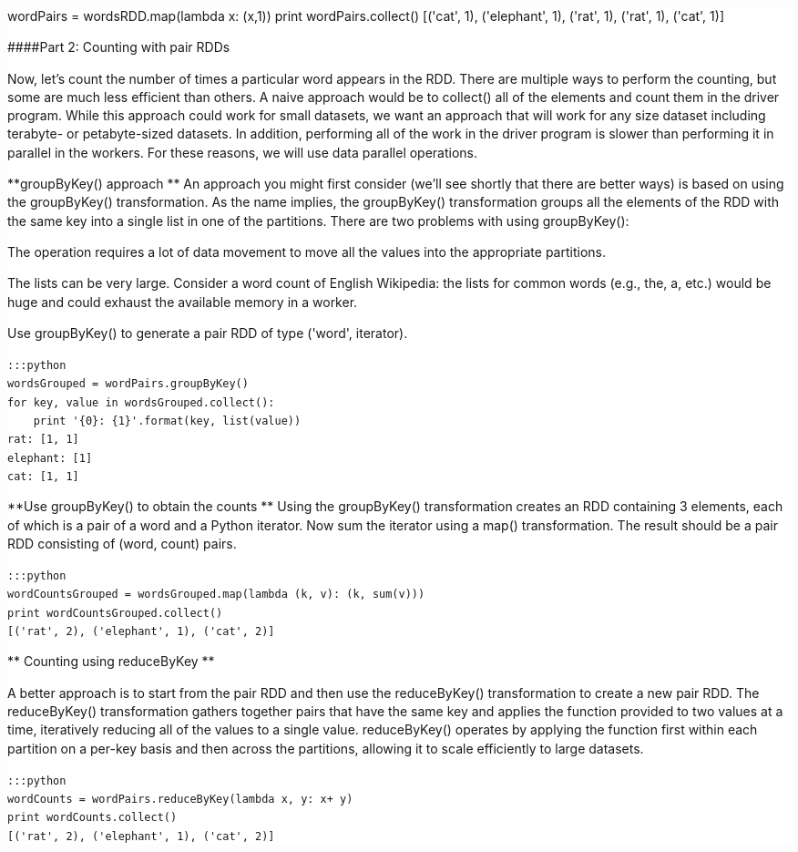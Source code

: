 wordPairs = wordsRDD.map(lambda x: (x,1))
print wordPairs.collect()
[('cat', 1), ('elephant', 1), ('rat', 1), ('rat', 1), ('cat', 1)]



####Part 2: Counting with pair RDDs

Now, let’s count the number of times a particular word appears in the RDD. There are multiple ways to perform the counting, but some are much less efficient than others. A naive approach would be to collect() all of the elements and count them in the driver program. While this approach could work for small datasets, we want an approach that will work for any size dataset including terabyte- or petabyte-sized datasets. In addition, performing all of the work in the driver program is slower than performing it in parallel in the workers. For these reasons, we will use data parallel operations.

**groupByKey() approach ** An approach you might first consider (we’ll see shortly that there are better ways) is based on using the groupByKey() transformation. As the name implies, the groupByKey() transformation groups all the elements of the RDD with the same key into a single list in one of the partitions. There are two problems with using groupByKey():

The operation requires a lot of data movement to move all the values into the appropriate partitions.

The lists can be very large. Consider a word count of English Wikipedia: the lists for common words (e.g., the, a, etc.) would be huge and could exhaust the available memory in a worker.

Use groupByKey() to generate a pair RDD of type ('word', iterator).

	:::python
	wordsGrouped = wordPairs.groupByKey()
	for key, value in wordsGrouped.collect():
	    print '{0}: {1}'.format(key, list(value))
	rat: [1, 1]
	elephant: [1]
	cat: [1, 1]

**Use groupByKey() to obtain the counts ** Using the groupByKey() transformation creates an RDD containing 3 elements, each of which is a pair of a word and a Python iterator. Now sum the iterator using a map() transformation. The result should be a pair RDD consisting of (word, count) pairs.

	:::python
	wordCountsGrouped = wordsGrouped.map(lambda (k, v): (k, sum(v)))
	print wordCountsGrouped.collect()
	[('rat', 2), ('elephant', 1), ('cat', 2)]

** Counting using reduceByKey **

A better approach is to start from the pair RDD and then use the reduceByKey() transformation to create a new pair RDD. The reduceByKey() transformation gathers together pairs that have the same key and applies the function provided to two values at a time, iteratively reducing all of the values to a single value. reduceByKey() operates by applying the function first within each partition on a per-key basis and then across the partitions, allowing it to scale efficiently to large datasets.

	:::python
	wordCounts = wordPairs.reduceByKey(lambda x, y: x+ y)
	print wordCounts.collect()
	[('rat', 2), ('elephant', 1), ('cat', 2)]
